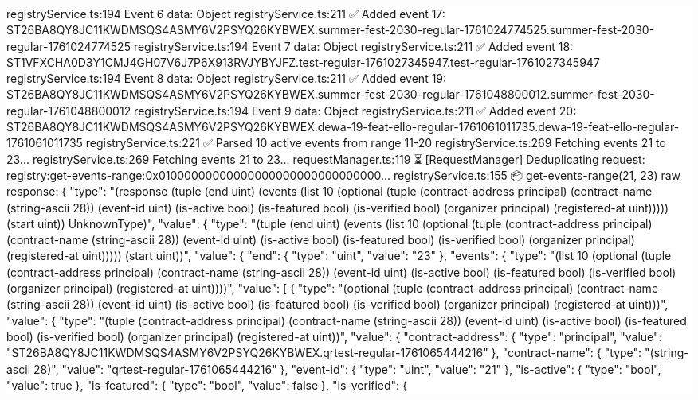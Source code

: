 registryService.ts:194 Event 6 data: Object
registryService.ts:211 ✅ Added event 17: ST26BA8QY8JC11KWDMSQS4ASMY6V2PSYQ26KYBWEX.summer-fest-2030-regular-1761024774525.summer-fest-2030-regular-1761024774525
registryService.ts:194 Event 7 data: Object
registryService.ts:211 ✅ Added event 18: ST1VFXCHA0D3Y1CMJ4GH07V6J7P6X913RVJYBYJFZ.test-regular-1761027345947.test-regular-1761027345947
registryService.ts:194 Event 8 data: Object
registryService.ts:211 ✅ Added event 19: ST26BA8QY8JC11KWDMSQS4ASMY6V2PSYQ26KYBWEX.summer-fest-2030-regular-1761048800012.summer-fest-2030-regular-1761048800012
registryService.ts:194 Event 9 data: Object
registryService.ts:211 ✅ Added event 20: ST26BA8QY8JC11KWDMSQS4ASMY6V2PSYQ26KYBWEX.dewa-19-feat-ello-regular-1761061011735.dewa-19-feat-ello-regular-1761061011735
registryService.ts:221 ✅ Parsed 10 active events from range 11-20
registryService.ts:269 Fetching events 21 to 23...
registryService.ts:269 Fetching events 21 to 23...
requestManager.ts:119 ⏳ [RequestManager] Deduplicating request: registry:get-events-range:0x01000000000000000000000000000000...
registryService.ts:155 📦 get-events-range(21, 23) raw response: {
  "type": "(response (tuple (end uint) (events (list 10 (optional (tuple (contract-address principal) (contract-name (string-ascii 28)) (event-id uint) (is-active bool) (is-featured bool) (is-verified bool) (organizer principal) (registered-at uint))))) (start uint)) UnknownType)",
  "value": {
    "type": "(tuple (end uint) (events (list 10 (optional (tuple (contract-address principal) (contract-name (string-ascii 28)) (event-id uint) (is-active bool) (is-featured bool) (is-verified bool) (organizer principal) (registered-at uint))))) (start uint))",
    "value": {
      "end": {
        "type": "uint",
        "value": "23"
      },
      "events": {
        "type": "(list 10 (optional (tuple (contract-address principal) (contract-name (string-ascii 28)) (event-id uint) (is-active bool) (is-featured bool) (is-verified bool) (organizer principal) (registered-at uint))))",
        "value": [
          {
            "type": "(optional (tuple (contract-address principal) (contract-name (string-ascii 28)) (event-id uint) (is-active bool) (is-featured bool) (is-verified bool) (organizer principal) (registered-at uint)))",
            "value": {
              "type": "(tuple (contract-address principal) (contract-name (string-ascii 28)) (event-id uint) (is-active bool) (is-featured bool) (is-verified bool) (organizer principal) (registered-at uint))",
              "value": {
                "contract-address": {
                  "type": "principal",
                  "value": "ST26BA8QY8JC11KWDMSQS4ASMY6V2PSYQ26KYBWEX.qrtest-regular-1761065444216"
                },
                "contract-name": {
                  "type": "(string-ascii 28)",
                  "value": "qrtest-regular-1761065444216"
                },
                "event-id": {
                  "type": "uint",
                  "value": "21"
                },
                "is-active": {
                  "type": "bool",
                  "value": true
                },
                "is-featured": {
                  "type": "bool",
                  "value": false
                },
                "is-verified": {